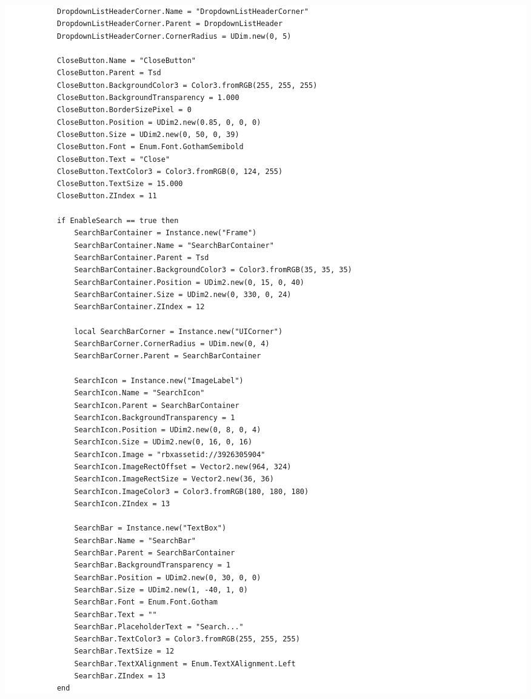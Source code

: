                 DropdownListHeaderCorner.Name = "DropdownListHeaderCorner"
                DropdownListHeaderCorner.Parent = DropdownListHeader
                DropdownListHeaderCorner.CornerRadius = UDim.new(0, 5)

                CloseButton.Name = "CloseButton"
                CloseButton.Parent = Tsd
                CloseButton.BackgroundColor3 = Color3.fromRGB(255, 255, 255)
                CloseButton.BackgroundTransparency = 1.000
                CloseButton.BorderSizePixel = 0
                CloseButton.Position = UDim2.new(0.85, 0, 0, 0)
                CloseButton.Size = UDim2.new(0, 50, 0, 39)
                CloseButton.Font = Enum.Font.GothamSemibold
                CloseButton.Text = "Close"
                CloseButton.TextColor3 = Color3.fromRGB(0, 124, 255)
                CloseButton.TextSize = 15.000
                CloseButton.ZIndex = 11

                if EnableSearch == true then
                    SearchBarContainer = Instance.new("Frame")
                    SearchBarContainer.Name = "SearchBarContainer"
                    SearchBarContainer.Parent = Tsd
                    SearchBarContainer.BackgroundColor3 = Color3.fromRGB(35, 35, 35)
                    SearchBarContainer.Position = UDim2.new(0, 15, 0, 40)
                    SearchBarContainer.Size = UDim2.new(0, 330, 0, 24)
                    SearchBarContainer.ZIndex = 12
                    
                    local SearchBarCorner = Instance.new("UICorner")
                    SearchBarCorner.CornerRadius = UDim.new(0, 4)
                    SearchBarCorner.Parent = SearchBarContainer
                    
                    SearchIcon = Instance.new("ImageLabel")
                    SearchIcon.Name = "SearchIcon"
                    SearchIcon.Parent = SearchBarContainer
                    SearchIcon.BackgroundTransparency = 1
                    SearchIcon.Position = UDim2.new(0, 8, 0, 4)
                    SearchIcon.Size = UDim2.new(0, 16, 0, 16)
                    SearchIcon.Image = "rbxassetid://3926305904"
                    SearchIcon.ImageRectOffset = Vector2.new(964, 324)
                    SearchIcon.ImageRectSize = Vector2.new(36, 36)
                    SearchIcon.ImageColor3 = Color3.fromRGB(180, 180, 180)
                    SearchIcon.ZIndex = 13
                    
                    SearchBar = Instance.new("TextBox")
                    SearchBar.Name = "SearchBar"
                    SearchBar.Parent = SearchBarContainer
                    SearchBar.BackgroundTransparency = 1
                    SearchBar.Position = UDim2.new(0, 30, 0, 0)
                    SearchBar.Size = UDim2.new(1, -40, 1, 0)
                    SearchBar.Font = Enum.Font.Gotham
                    SearchBar.Text = ""
                    SearchBar.PlaceholderText = "Search..."
                    SearchBar.TextColor3 = Color3.fromRGB(255, 255, 255)
                    SearchBar.TextSize = 12
                    SearchBar.TextXAlignment = Enum.TextXAlignment.Left
                    SearchBar.ZIndex = 13
                end
